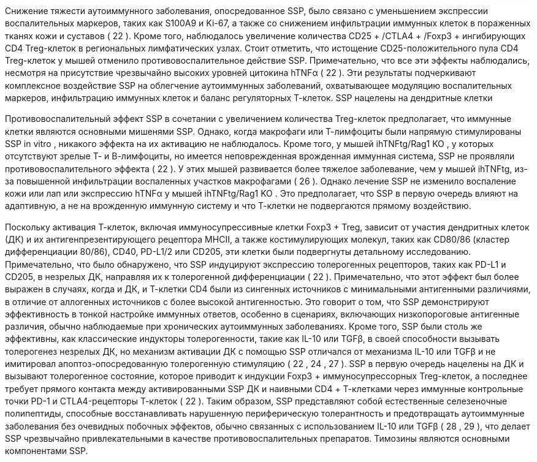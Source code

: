 Снижение тяжести аутоиммунного заболевания, опосредованное SSP, было связано с уменьшением экспрессии воспалительных маркеров, таких как S100A9 и Ki-67, а также со снижением инфильтрации иммунных клеток в пораженных тканях кожи и суставов ( 22 ). Кроме того, наблюдалось увеличение количества CD25 + /CTLA4 + /Foxp3 + ингибирующих CD4 Treg-клеток в региональных лимфатических узлах. Стоит отметить, что истощение CD25-положительного пула CD4 Treg-клеток у мышей отменило противовоспалительное действие SSP. Примечательно, что все эти эффекты наблюдались, несмотря на присутствие чрезвычайно высоких уровней цитокина hTNFα ( 22 ). Эти результаты подчеркивают комплексное воздействие SSP на облегчение аутоиммунных заболеваний, охватывающее модуляцию воспалительных маркеров, инфильтрацию иммунных клеток и баланс регуляторных Т-клеток.
SSP нацелены на дендритные клетки

Противовоспалительный эффект SSP в сочетании с увеличением количества Treg-клеток предполагает, что иммунные клетки являются основными мишенями SSP. Однако, когда макрофаги или Т-лимфоциты были напрямую стимулированы SSP in vitro , никакого эффекта на их активацию не наблюдалось. Кроме того, у мышей ihTNFtg/Rag1 KO , у которых отсутствуют зрелые Т- и В-лимфоциты, но имеется неповрежденная врожденная иммунная система, SSP не проявляли противовоспалительного эффекта ( 22 ). У этих мышей развивается более тяжелое заболевание, чем у мышей ihTNFtg, из-за повышенной инфильтрации воспаленных участков макрофагами ( 26 ). Однако лечение SSP не изменило воспаление кожи или лап или экспрессию hTNFα у мышей ihTNFtg/Rag1 KO . Это предполагает, что SSP в первую очередь влияют на адаптивную, а не на врожденную иммунную систему и что Т-клетки не подвергаются прямому воздействию.

Поскольку активация Т-клеток, включая иммуносупрессивные клетки Foxp3 + Treg, зависит от участия дендритных клеток (ДК) и их антигенпрезентирующего рецептора MHCII, а также костимулирующих молекул, таких как CD80/86 (кластер дифференциации 80/86), CD40, PD-L1/2 или CD205, эти клетки были подвергнуты детальному исследованию. Примечательно, что было обнаружено, что SSP индуцируют экспрессию толерогенных рецепторов, таких как PD-L1 и CD205, в незрелых ДК, направляя их к толерогенной дифференциации ( 22 ). Примечательно, что этот эффект был более выражен в случаях, когда и ДК, и Т-клетки CD4 были из сингенных источников с минимальными антигенными различиями, в отличие от аллогенных источников с более высокой антигенностью. Это говорит о том, что SSP демонстрируют эффективность в тонкой настройке иммунных ответов, особенно в сценариях, включающих низкопороговые антигенные различия, обычно наблюдаемые при хронических аутоиммунных заболеваниях. Кроме того, SSP были столь же эффективны, как классические индукторы толерогенности, такие как IL-10 или TGFβ, в своей способности вызывать толерогенез незрелых ДК, но механизм активации ДК с помощью SSP отличался от механизма IL-10 или TGFβ и не имитировал апоптоз-опосредованную толерогенную стимуляцию ( 22 , 24 , 27 ). SSP в первую очередь нацелены на ДК и вызывают толерогенное состояние, которое приводит к индукции Foxp3 + иммуносупрессорных Treg-клеток, а последнее требует прямого контакта между активированными SSP ДК и наивными CD4 + Т-клетками через иммунные контрольные точки PD-1 и CTLA4-рецепторы Т-клеток ( 22 ). Таким образом, SSP представляют собой естественные селезеночные полипептиды, способные восстанавливать нарушенную периферическую толерантность и предотвращать аутоиммунные заболевания без очевидных побочных эффектов, обычно связанных с использованием IL-10 или TGFβ ( 28 , 29 ), что делает SSP чрезвычайно привлекательными в качестве противовоспалительных препаратов.
Тимозины являются основными компонентами SSP.
